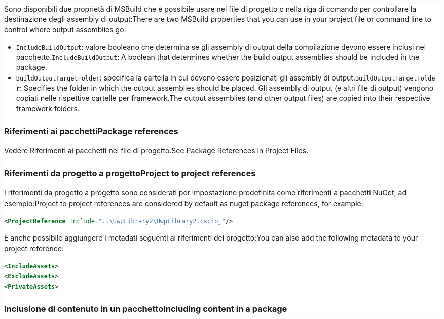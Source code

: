 <span data-ttu-id="81e85-228">Sono disponibili due proprietà di MSBuild che è possibile usare nel file di progetto o nella riga di comando per controllare la destinazione degli assembly di output:</span><span class="sxs-lookup"><span data-stu-id="81e85-228">There are two MSBuild  properties that you can use in your project file or command line to control where output assemblies go:</span></span>

- <span data-ttu-id="81e85-229">`IncludeBuildOutput`: valore booleano che determina se gli assembly di output della compilazione devono essere inclusi nel pacchetto.</span><span class="sxs-lookup"><span data-stu-id="81e85-229">`IncludeBuildOutput`: A boolean that determines whether the build output assemblies should be included in the package.</span></span>
- <span data-ttu-id="81e85-230">`BuildOutputTargetFolder`: specifica la cartella in cui devono essere posizionati gli assembly di output.</span><span class="sxs-lookup"><span data-stu-id="81e85-230">`BuildOutputTargetFolder`: Specifies the folder in which the output assemblies should be placed.</span></span> <span data-ttu-id="81e85-231">Gli assembly di output (e altri file di output) vengono copiati nelle rispettive cartelle per framework.</span><span class="sxs-lookup"><span data-stu-id="81e85-231">The output assemblies (and other output files) are copied into their respective framework folders.</span></span>

### <a name="package-references"></a><span data-ttu-id="81e85-232">Riferimenti ai pacchetti</span><span class="sxs-lookup"><span data-stu-id="81e85-232">Package references</span></span>

<span data-ttu-id="81e85-233">Vedere [Riferimenti ai pacchetti nei file di progetto](../consume-packages/package-references-in-project-files.md).</span><span class="sxs-lookup"><span data-stu-id="81e85-233">See [Package References in Project Files](../consume-packages/package-references-in-project-files.md).</span></span>

### <a name="project-to-project-references"></a><span data-ttu-id="81e85-234">Riferimenti da progetto a progetto</span><span class="sxs-lookup"><span data-stu-id="81e85-234">Project to project references</span></span>

<span data-ttu-id="81e85-235">I riferimenti da progetto a progetto sono considerati per impostazione predefinita come riferimenti a pacchetti NuGet, ad esempio:</span><span class="sxs-lookup"><span data-stu-id="81e85-235">Project to project references are considered by default as nuget package references, for example:</span></span>

```xml
<ProjectReference Include="..\UwpLibrary2\UwpLibrary2.csproj"/>
```

<span data-ttu-id="81e85-236">È anche possibile aggiungere i metadati seguenti ai riferimenti del progetto:</span><span class="sxs-lookup"><span data-stu-id="81e85-236">You can also add the following metadata to your project reference:</span></span>

```xml
<IncludeAssets>
<ExcludeAssets>
<PrivateAssets>
```

### <a name="including-content-in-a-package"></a><span data-ttu-id="81e85-237">Inclusione di contenuto in un pacchetto</span><span class="sxs-lookup"><span data-stu-id="81e85-237">Including content in a package</span></span>
